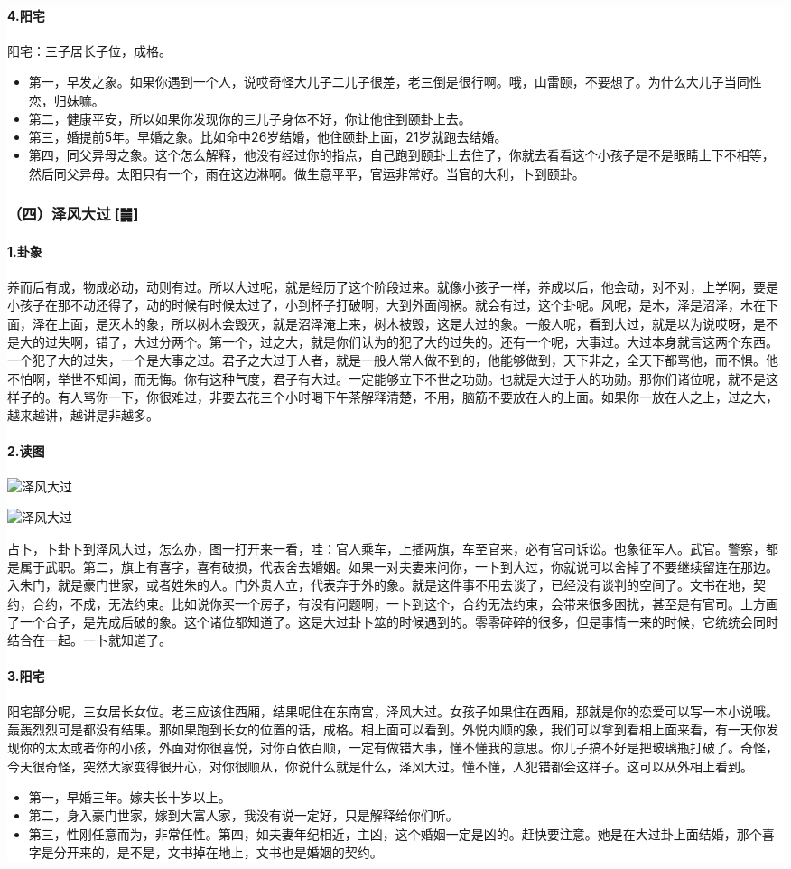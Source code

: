 #### 4.阳宅
阳宅：三子居长子位，成格。

- 第一，早发之象。如果你遇到一个人，说哎奇怪大儿子二儿子很差，老三倒是很行啊。哦，山雷颐，不要想了。为什么大儿子当同性恋，归妹嘛。
- 第二，健康平安，所以如果你发现你的三儿子身体不好，你让他住到颐卦上去。
- 第三，婚提前5年。早婚之象。比如命中26岁结婚，他住颐卦上面，21岁就跑去结婚。
- 第四，同父异母之象。这个怎么解释，他没有经过你的指点，自己跑到颐卦上去住了，你就去看看这个小孩子是不是眼睛上下不相等，然后同父异母。太阳只有一个，雨在这边淋啊。做生意平平，官运非常好。当官的大利，卜到颐卦。


### （四）泽风大过 [䷛]
#### 1.卦象
养而后有成，物成必动，动则有过。所以大过呢，就是经历了这个阶段过来。就像小孩子一样，养成以后，他会动，对不对，上学啊，要是小孩子在那不动还得了，动的时候有时候太过了，小到杯子打破啊，大到外面闯祸。就会有过，这个卦呢。风呢，是木，泽是沼泽，木在下面，泽在上面，是灭木的象，所以树木会毁灭，就是沼泽淹上来，树木被毁，这是大过的象。一般人呢，看到大过，就是以为说哎呀，是不是大的过失啊，错了，大过分两个。第一个，过之大，就是你们认为的犯了大的过失的。还有一个呢，大事过。大过本身就言这两个东西。一个犯了大的过失，一个是大事之过。君子之大过于人者，就是一般人常人做不到的，他能够做到，天下非之，全天下都骂他，而不惧。他不怕啊，举世不知闻，而无悔。你有这种气度，君子有大过。一定能够立下不世之功勋。也就是大过于人的功勋。那你们诸位呢，就不是这样子的。有人骂你一下，你很难过，非要去花三个小时喝下午茶解释清楚，不用，脑筋不要放在人的上面。如果你一放在人之上，过之大，越来越讲，越讲是非越多。

#### 2.读图

![泽风大过](https://preview.cloud.189.cn/image/imageAction?param=FA5C8C8E4B1A5DFF5E9730D391721E80C5755C5F59F9A21C7C51F566974518200B2A885BD38434EB38F0D26C14B086D888E6359DE4BC9CE30DB432A4BE356B827A5BE41D7EDA6EE15283903F9D74E60F4D045852F3A6E18A66E60164B590EAFC781BA5129BD50FC1B01F0976EEFBFE37)

![泽风大过](https://preview.cloud.189.cn/image/imageAction?param=150811FDE05CDFB57A2C43ECC4836BE61C1572F8DD4E134926539D767499E17077C05F0357B398F9B40F71C2D18C191FAB06D2E1102DE55697391E0187AF51E49D56B05B68C9241A8C2F9944CC16B38DF072C35F3A016043CD35279D55529355B6731A799CF88BC6639A418BA1725944)

占卜，卜卦卜到泽风大过，怎么办，图一打开来一看，哇：官人乘车，上插两旗，车至官来，必有官司诉讼。也象征军人。武官。警察，都是属于武职。第二，旗上有喜字，喜有破损，代表舍去婚姻。如果一对夫妻来问你，一卜到大过，你就说可以舍掉了不要继续留连在那边。入朱门，就是豪门世家，或者姓朱的人。门外贵人立，代表弃于外的象。就是这件事不用去谈了，已经没有谈判的空间了。文书在地，契约，合约，不成，无法约束。比如说你买一个房子，有没有问题啊，一卜到这个，合约无法约束，会带来很多困扰，甚至是有官司。上方画了一个合子，是先成后破的象。这个诸位都知道了。这是大过卦卜筮的时候遇到的。零零碎碎的很多，但是事情一来的时候，它统统会同时结合在一起。一卜就知道了。


#### 3.阳宅
阳宅部分呢，三女居长女位。老三应该住西厢，结果呢住在东南宫，泽风大过。女孩子如果住在西厢，那就是你的恋爱可以写一本小说哦。轰轰烈烈可是都没有结果。那如果跑到长女的位置的话，成格。相上面可以看到。外悦内顺的象，我们可以拿到看相上面来看，有一天你发现你的太太或者你的小孩，外面对你很喜悦，对你百依百顺，一定有做错大事，懂不懂我的意思。你儿子搞不好是把玻璃瓶打破了。奇怪，今天很奇怪，突然大家变得很开心，对你很顺从，你说什么就是什么，泽风大过。懂不懂，人犯错都会这样子。这可以从外相上看到。

- 第一，早婚三年。嫁夫长十岁以上。
- 第二，身入豪门世家，嫁到大富人家，我没有说一定好，只是解释给你们听。
- 第三，性刚任意而为，非常任性。第四，如夫妻年纪相近，主凶，这个婚姻一定是凶的。赶快要注意。她是在大过卦上面结婚，那个喜字是分开来的，是不是，文书掉在地上，文书也是婚姻的契约。